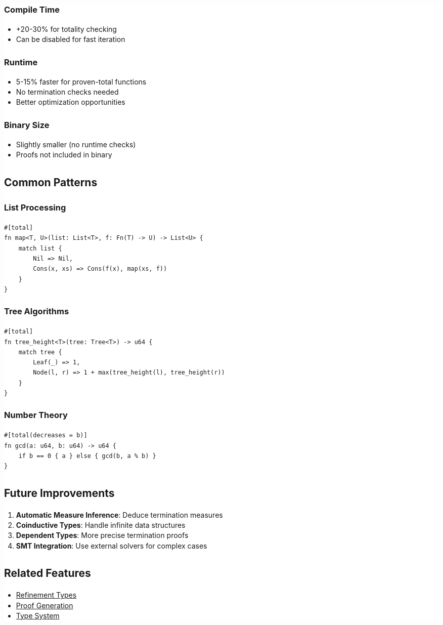 ### Compile Time
- +20-30% for totality checking
- Can be disabled for fast iteration

### Runtime
- 5-15% faster for proven-total functions
- No termination checks needed
- Better optimization opportunities

### Binary Size
- Slightly smaller (no runtime checks)
- Proofs not included in binary

## Common Patterns

### List Processing
```palladium
#[total]
fn map<T, U>(list: List<T>, f: Fn(T) -> U) -> List<U> {
    match list {
        Nil => Nil,
        Cons(x, xs) => Cons(f(x), map(xs, f))
    }
}
```

### Tree Algorithms
```palladium
#[total]
fn tree_height<T>(tree: Tree<T>) -> u64 {
    match tree {
        Leaf(_) => 1,
        Node(l, r) => 1 + max(tree_height(l), tree_height(r))
    }
}
```

### Number Theory
```palladium
#[total(decreases = b)]
fn gcd(a: u64, b: u64) -> u64 {
    if b == 0 { a } else { gcd(b, a % b) }
}
```

## Future Improvements

1. **Automatic Measure Inference**: Deduce termination measures
2. **Coinductive Types**: Handle infinite data structures
3. **Dependent Types**: More precise termination proofs
4. **SMT Integration**: Use external solvers for complex cases

## Related Features
- [Refinement Types](./refinement_types.md)
- [Proof Generation](./proof_generation.md)
- [Type System](../core-language/type_system.md)